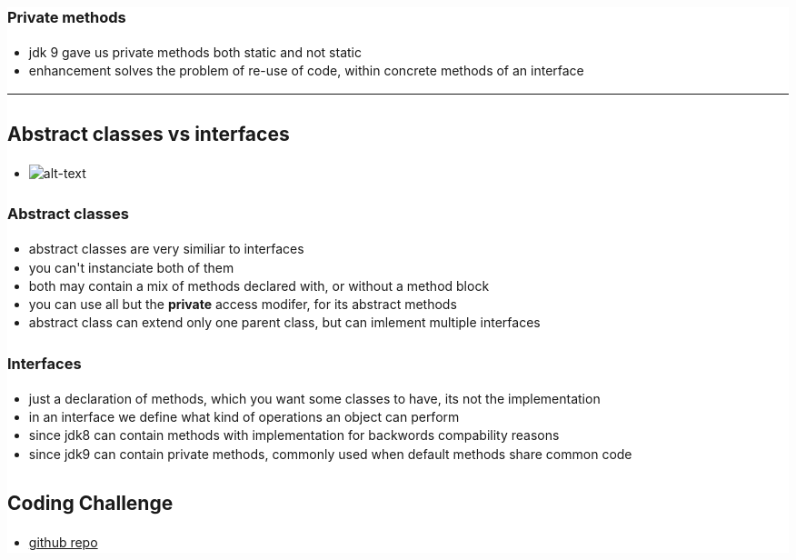 ###  Private methods
  - jdk 9 gave us private methods both static and not static
  - enhancement solves the problem of re-use of code, within concrete methods of an interface







--- 

## Abstract classes vs interfaces
  - ![alt-text](/2023-09-13-section-11-udemy-java-programming-masterclass/interface_vs_abstract.png)

### Abstract classes
  - abstract classes are very similiar to interfaces
  - you can't instanciate both of them
  - both may contain a mix of methods declared with, or without a method block
  - you can use all but the **private** access modifer, for its abstract methods
  - abstract class can extend only one parent class, but can imlement multiple interfaces

### Interfaces
  - just a declaration of methods, which you want some classes to have, its not the implementation
  - in an interface we define what kind of operations an object can perform
  - since jdk8 can contain methods with implementation for backwords compability reasons
  - since jdk9 can contain private methods, commonly used when default methods share common code

## Coding Challenge
  - [github repo](https://github.com/TrestenPool/Java-Programming-MasterClass/tree/main/section11/Challenge/src)